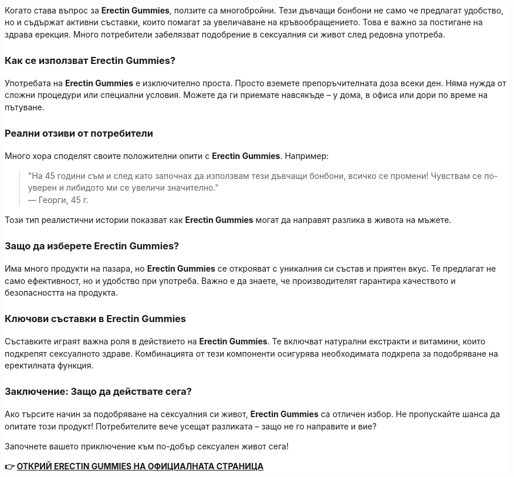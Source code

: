 Когато става въпрос за **Erectin Gummies**, ползите са многобройни. Тези дъвчащи бонбони не само че предлагат удобство, но и съдържат активни съставки, които помагат за увеличаване на кръвообращението. Това е важно за постигане на здрава ерекция. Много потребители забелязват подобрение в сексуалния си живот след редовна употреба.

### Как се използват Erectin Gummies?

Употребата на **Erectin Gummies** е изключително проста. Просто вземете препоръчителната доза всеки ден. Няма нужда от сложни процедури или специални условия. Можете да ги приемате навсякъде – у дома, в офиса или дори по време на пътуване.

### Реални отзиви от потребители

Много хора споделят своите положителни опити с **Erectin Gummies**. Например:

> "На 45 години съм и след като започнах да използвам тези дъвчащи бонбони, всичко се промени! Чувствам се по-уверен и либидото ми се увеличи значително."  
> — Георги, 45 г.

Този тип реалистични истории показват как **Erectin Gummies** могат да направят разлика в живота на мъжете.

### Защо да изберете Erectin Gummies?

Има много продукти на пазара, но **Erectin Gummies** се открояват с уникалния си състав и приятен вкус. Те предлагат не само ефективност, но и удобство при употреба. Важно е да знаете, че производителят гарантира качеството и безопасността на продукта.

### Ключови съставки в Erectin Gummies

Съставките играят важна роля в действието на **Erectin Gummies**. Те включват натурални екстракти и витамини, които подкрепят сексуалното здраве. Комбинацията от тези компоненти осигурява необходимата подкрепа за подобряване на еректилната функция.

### Заключение: Защо да действате сега?

Ако търсите начин за подобряване на сексуалния си живот, **Erectin Gummies** са отличен избор. Не пропускайте шанса да опитате този продукт! Потребителите вече усещат разликата – защо не го направите и вие? 

Започнете вашето приключение към по-добър сексуален живот сега!



**👉 [ОТКРИЙ ERECTIN GUMMIES НА ОФИЦИАЛНАТА СТРАНИЦА](https://gchaffi.com/fz5SeTWj)**